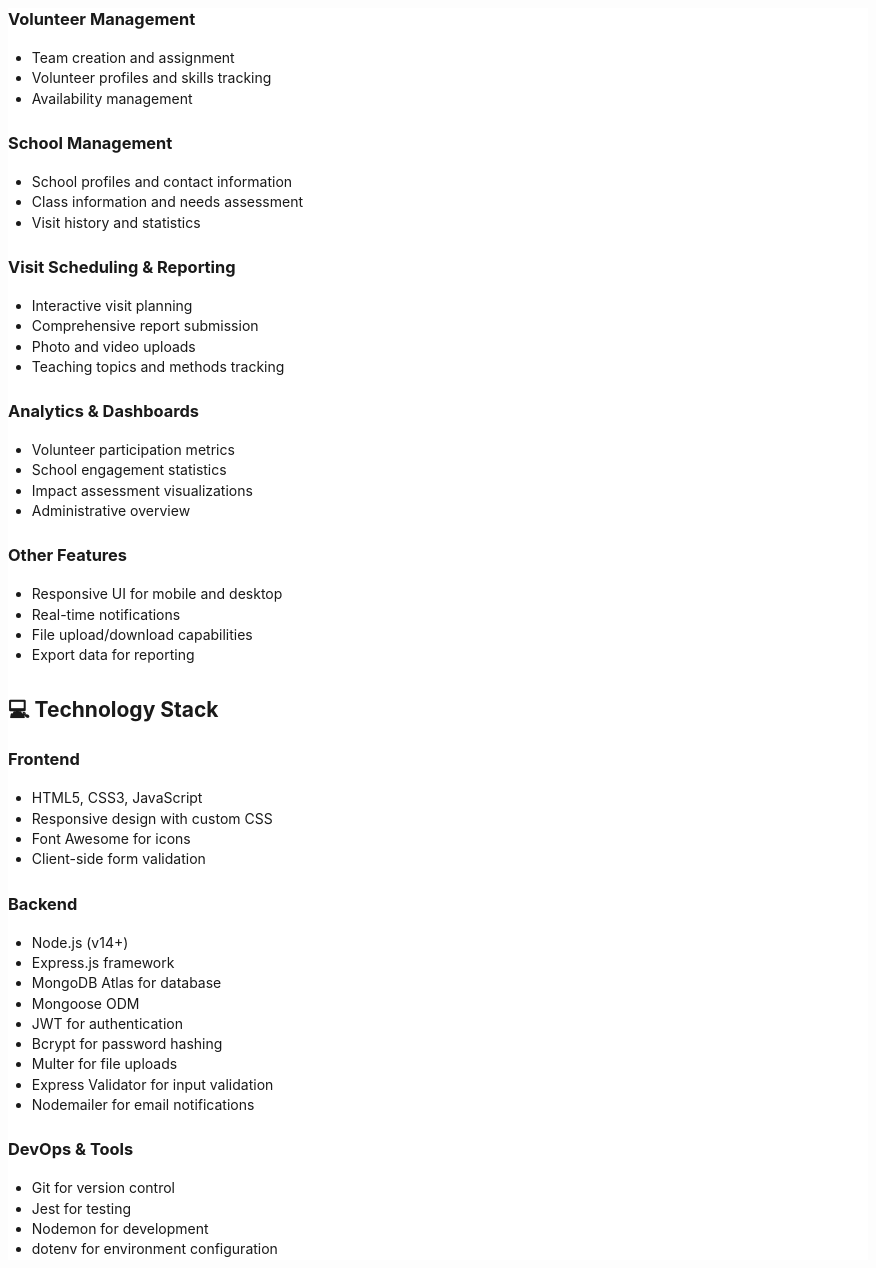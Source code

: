 ### Volunteer Management
- Team creation and assignment
- Volunteer profiles and skills tracking
- Availability management

### School Management
- School profiles and contact information
- Class information and needs assessment
- Visit history and statistics

### Visit Scheduling & Reporting
- Interactive visit planning
- Comprehensive report submission
- Photo and video uploads
- Teaching topics and methods tracking

### Analytics & Dashboards
- Volunteer participation metrics
- School engagement statistics
- Impact assessment visualizations
- Administrative overview

### Other Features
- Responsive UI for mobile and desktop
- Real-time notifications
- File upload/download capabilities
- Export data for reporting

## 💻 Technology Stack

### Frontend
- HTML5, CSS3, JavaScript
- Responsive design with custom CSS
- Font Awesome for icons
- Client-side form validation

### Backend
- Node.js (v14+)
- Express.js framework
- MongoDB Atlas for database
- Mongoose ODM
- JWT for authentication
- Bcrypt for password hashing
- Multer for file uploads
- Express Validator for input validation
- Nodemailer for email notifications

### DevOps & Tools
- Git for version control
- Jest for testing
- Nodemon for development
- dotenv for environment configuration
